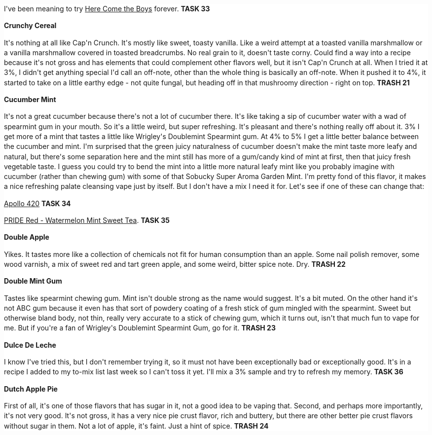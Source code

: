 I've been meaning to try [Here Come the Boys](https://alltheflavors.com/recipes/30486#here_come_the_boys_by_mlnikon) forever. **TASK 33**

**Crunchy Cereal**

It's nothing at all like Cap'n Crunch. It's mostly like sweet, toasty vanilla. Like a weird attempt at a toasted vanilla marshmallow or a vanilla marshmallow covered in toasted breadcrumbs. No real grain to it, doesn't taste corny. Could find a way into a recipe because it's not gross and has elements that could complement other flavors well, but it isn't Cap'n Crunch at all. When I tried it at 3%, I didn't get anything special I'd call an off-note, other than the whole thing is basically an off-note. When it pushed it to 4%, it started to take on a little earthy edge - not quite fungal, but heading off in that mushroomy direction - right on top. **TRASH 21**

**Cucumber Mint**

It's not a great cucumber because there's not a lot of cucumber there. It's like taking a sip of cucumber water with a wad of spearmint gum in your mouth. So it's a little weird, but super refreshing. It's pleasant and there's nothing really off about it. 3% I get more of a mint that tastes a little like Wrigley's Doublemint Spearmint gum. At 4% to 5% I get a little better balance between the cucumber and mint. I'm surprised that the green juicy naturalness of cucumber doesn't make the mint taste more leafy and natural, but there's some separation here and the mint still has more of a gum/candy kind of mint at first, then that juicy fresh vegetable taste. I guess you could try to bend the mint into a little more natural leafy mint like you probably imagine with cucumber (rather than chewing gum) with some of that Sobucky Super Aroma Garden Mint. I'm pretty fond of this flavor, it makes a nice refreshing palate cleansing vape just by itself. But I don't have a mix I need it for. Let's see if one of these can change that:

[Apollo 420](https://alltheflavors.com/recipes/229464#apollo_420_by_danielthevapeman) **TASK 34**

[PRIDE Red - Watermelon Mint Sweet Tea](https://alltheflavors.com/recipes/157729#pride_red_mix_watermelon_mint_sweet_tea_by_mech_mod_rn). **TASK 35**

**Double Apple**

Yikes. It tastes more like a collection of chemicals not fit for human consumption than an apple. Some nail polish remover, some wood varnish, a mix of sweet red and tart green apple, and some weird, bitter spice note. Dry. **TRASH 22**

**Double Mint Gum**

Tastes like spearmint chewing gum. Mint isn't double strong as the name would suggest. It's a bit muted. On the other hand it's not ABC gum because it even has that sort of powdery coating of a fresh stick of gum mingled with the spearmint. Sweet but otherwise bland body, not thin, really very accurate to a stick of chewing gum, which it turns out, isn't that much fun to vape for me. But if you're a fan of Wrigley's Doublemint Spearmint Gum, go for it. **TRASH 23**

**Dulce De Leche**

I know I've tried this, but I don't remember trying it, so it must not have been exceptionally bad or exceptionally good. It's in a recipe I added to my to-mix list last week so I can't toss it yet. I'll mix a 3% sample and try to refresh my memory. **TASK 36**

**Dutch Apple Pie**

First of all, it's one of those flavors that has sugar in it, not a good idea to be vaping that. Second, and perhaps more importantly, it's not very good. It's not gross, it has a very nice pie crust flavor, rich and buttery, but there are other better pie crust flavors without sugar in them. Not a lot of apple, it's faint. Just a hint of spice. **TRASH 24**
